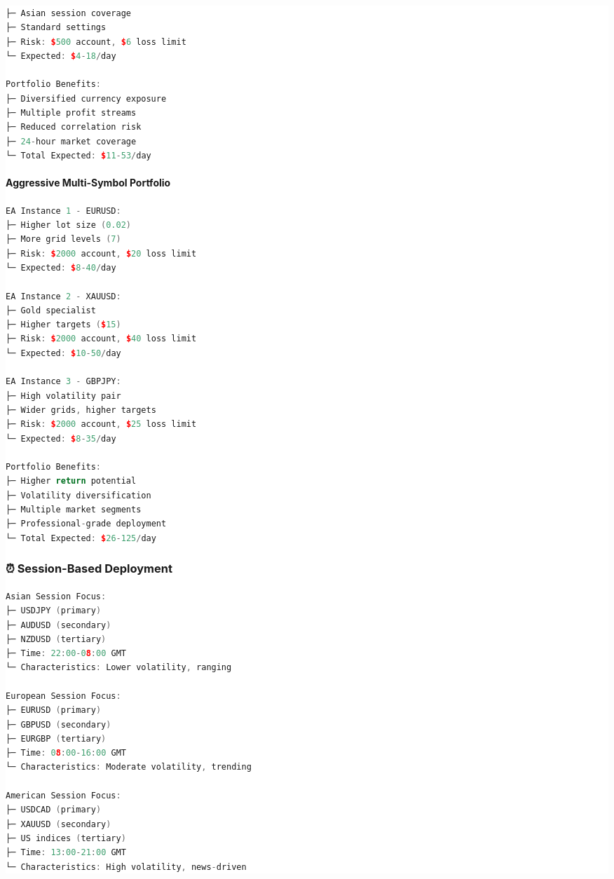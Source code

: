```cpp
├─ Asian session coverage
├─ Standard settings
├─ Risk: $500 account, $6 loss limit
└─ Expected: $4-18/day

Portfolio Benefits:
├─ Diversified currency exposure
├─ Multiple profit streams
├─ Reduced correlation risk
├─ 24-hour market coverage
└─ Total Expected: $11-53/day
```

#### **Aggressive Multi-Symbol Portfolio**
```cpp
EA Instance 1 - EURUSD:
├─ Higher lot size (0.02)
├─ More grid levels (7)
├─ Risk: $2000 account, $20 loss limit
└─ Expected: $8-40/day

EA Instance 2 - XAUUSD:
├─ Gold specialist
├─ Higher targets ($15)
├─ Risk: $2000 account, $40 loss limit
└─ Expected: $10-50/day

EA Instance 3 - GBPJPY:
├─ High volatility pair
├─ Wider grids, higher targets
├─ Risk: $2000 account, $25 loss limit
└─ Expected: $8-35/day

Portfolio Benefits:
├─ Higher return potential
├─ Volatility diversification
├─ Multiple market segments
├─ Professional-grade deployment
└─ Total Expected: $26-125/day
```

### **⏰ Session-Based Deployment**
```cpp
Asian Session Focus:
├─ USDJPY (primary)
├─ AUDUSD (secondary)
├─ NZDUSD (tertiary)
├─ Time: 22:00-08:00 GMT
└─ Characteristics: Lower volatility, ranging

European Session Focus:
├─ EURUSD (primary)
├─ GBPUSD (secondary)
├─ EURGBP (tertiary)
├─ Time: 08:00-16:00 GMT
└─ Characteristics: Moderate volatility, trending

American Session Focus:
├─ USDCAD (primary)
├─ XAUUSD (secondary)
├─ US indices (tertiary)
├─ Time: 13:00-21:00 GMT
└─ Characteristics: High volatility, news-driven
```